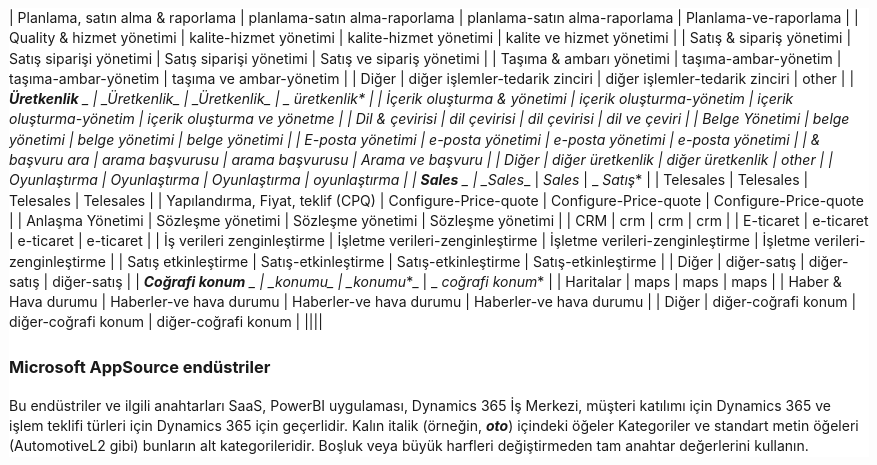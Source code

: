 | Planlama, satın alma & raporlama | planlama-satın alma-raporlama | planlama-satın alma-raporlama | Planlama-ve-raporlama |
| Quality & hizmet yönetimi | kalite-hizmet yönetimi | kalite-hizmet yönetimi | kalite ve hizmet yönetimi |
| Satış & sipariş yönetimi | Satış siparişi yönetimi | Satış siparişi yönetimi | Satış ve sipariş yönetimi |
| Taşıma & ambarı yönetimi | taşıma-ambar-yönetim | taşıma-ambar-yönetim | taşıma ve ambar-yönetim |
| Diğer | diğer işlemler-tedarik zinciri | diğer işlemler-tedarik zinciri | other |
| ***Üretkenlik** _ | _*_Üretkenlik_*_ | _*_Üretkenlik_*_ | _ *_üretkenlik_** |
| İçerik oluşturma & yönetimi | içerik oluşturma-yönetim | içerik oluşturma-yönetim | içerik oluşturma ve yönetme |
| Dil & çevirisi | dil çevirisi | dil çevirisi | dil ve çeviri |
| Belge Yönetimi | belge yönetimi | belge yönetimi | belge yönetimi |
| E-posta yönetimi | e-posta yönetimi | e-posta yönetimi | e-posta yönetimi |
| & başvuru ara | arama başvurusu | arama başvurusu | Arama ve başvuru |
| Diğer | diğer üretkenlik | diğer üretkenlik | other |
| Oyunlaştırma | Oyunlaştırma | Oyunlaştırma | oyunlaştırma |
| ***Sales** _ | _*_Sales_*_ | _*_Sales_*_ | _ *_Satış_** |
| Telesales | Telesales | Telesales | Telesales |
| Yapılandırma, Fiyat, teklif (CPQ) | Configure-Price-quote | Configure-Price-quote | Configure-Price-quote |
| Anlaşma Yönetimi | Sözleşme yönetimi | Sözleşme yönetimi | Sözleşme yönetimi |
| CRM | crm | crm | crm |
| E-ticaret | e-ticaret | e-ticaret | e-ticaret |
| İş verileri zenginleştirme | İşletme verileri-zenginleştirme | İşletme verileri-zenginleştirme | İşletme verileri-zenginleştirme |
| Satış etkinleştirme | Satış-etkinleştirme | Satış-etkinleştirme | Satış-etkinleştirme |
| Diğer | diğer-satış | diğer-satış | diğer-satış |
| ***Coğrafi konum** _ | _*_konumu_*_ | _*_konumu_*_ | _ *_coğrafi konum_** |
| Haritalar | maps | maps | maps |
| Haber & Hava durumu | Haberler-ve hava durumu | Haberler-ve hava durumu | Haberler-ve hava durumu |
| Diğer | diğer-coğrafi konum | diğer-coğrafi konum | diğer-coğrafi konum |
||||

### <a name="microsoft-appsource-industries"></a>Microsoft AppSource endüstriler

Bu endüstriler ve ilgili anahtarları SaaS, PowerBI uygulaması, Dynamics 365 İş Merkezi, müşteri katılımı için Dynamics 365 ve işlem teklifi türleri için Dynamics 365 için geçerlidir. Kalın italik (örneğin, ***oto***) içindeki öğeler Kategoriler ve standart metin öğeleri (AutomotiveL2 gibi) bunların alt kategorileridir. Boşluk veya büyük harfleri değiştirmeden tam anahtar değerlerini kullanın.
